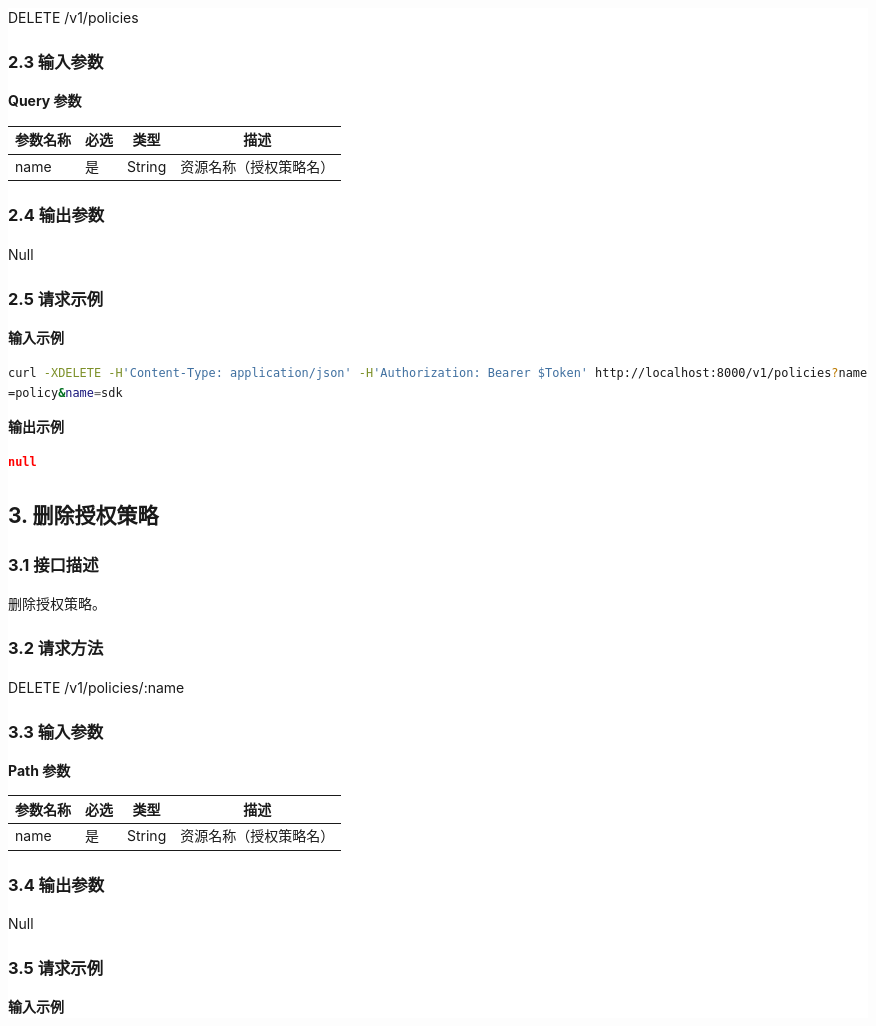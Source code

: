 DELETE /v1/policies

### 2.3 输入参数

**Query 参数**

| 参数名称 | 必选 | 类型   | 描述                   |
| -------- | ---- | ------ | ---------------------- |
| name     | 是   | String | 资源名称（授权策略名） |

### 2.4 输出参数

Null

### 2.5 请求示例

**输入示例**

```bash
curl -XDELETE -H'Content-Type: application/json' -H'Authorization: Bearer $Token' http://localhost:8000/v1/policies?name=policy&name=sdk
```

**输出示例**

```json
null
```

## 3. 删除授权策略

### 3.1 接口描述

删除授权策略。

### 3.2 请求方法

DELETE /v1/policies/:name

### 3.3 输入参数

**Path 参数**

| 参数名称 | 必选 | 类型   | 描述                   |
| -------- | ---- | ------ | ---------------------- |
| name     | 是   | String | 资源名称（授权策略名） |

### 3.4 输出参数

Null

### 3.5 请求示例

**输入示例**
